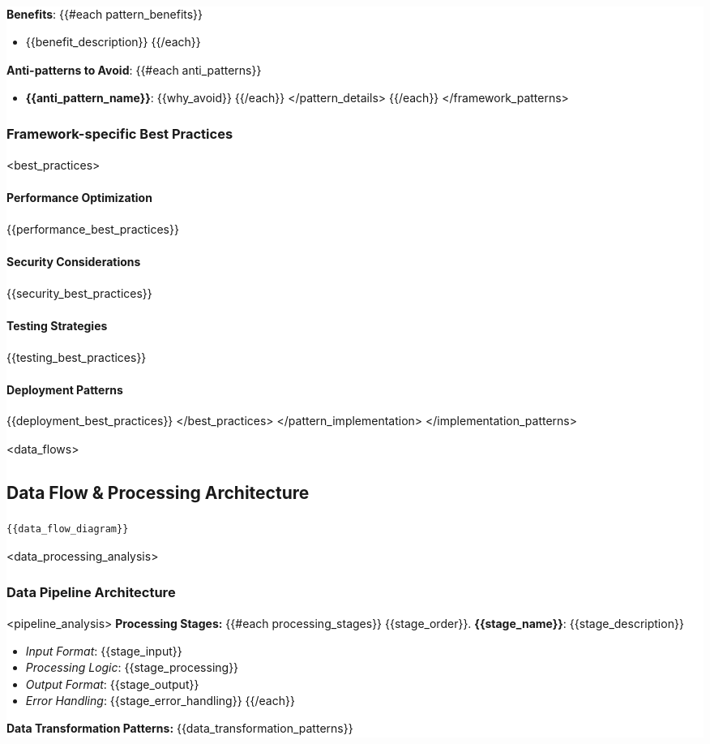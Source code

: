 **Benefits**:
{{#each pattern_benefits}}
- {{benefit_description}}
  {{/each}}

**Anti-patterns to Avoid**:
{{#each anti_patterns}}
- **{{anti_pattern_name}}**: {{why_avoid}}
  {{/each}}
  </pattern_details>
  {{/each}}
  </framework_patterns>

### Framework-specific Best Practices
<best_practices>
#### Performance Optimization
{{performance_best_practices}}

#### Security Considerations
{{security_best_practices}}

#### Testing Strategies
{{testing_best_practices}}

#### Deployment Patterns
{{deployment_best_practices}}
</best_practices>
</pattern_implementation>
</implementation_patterns>

<data_flows>
## Data Flow & Processing Architecture

```mermaid
{{data_flow_diagram}}
```

<data_processing_analysis>
### Data Pipeline Architecture
<pipeline_analysis>
**Processing Stages:**
{{#each processing_stages}}
{{stage_order}}. **{{stage_name}}**: {{stage_description}}
- *Input Format*: {{stage_input}}
- *Processing Logic*: {{stage_processing}}
- *Output Format*: {{stage_output}}
- *Error Handling*: {{stage_error_handling}}
  {{/each}}

**Data Transformation Patterns:**
{{data_transformation_patterns}}
